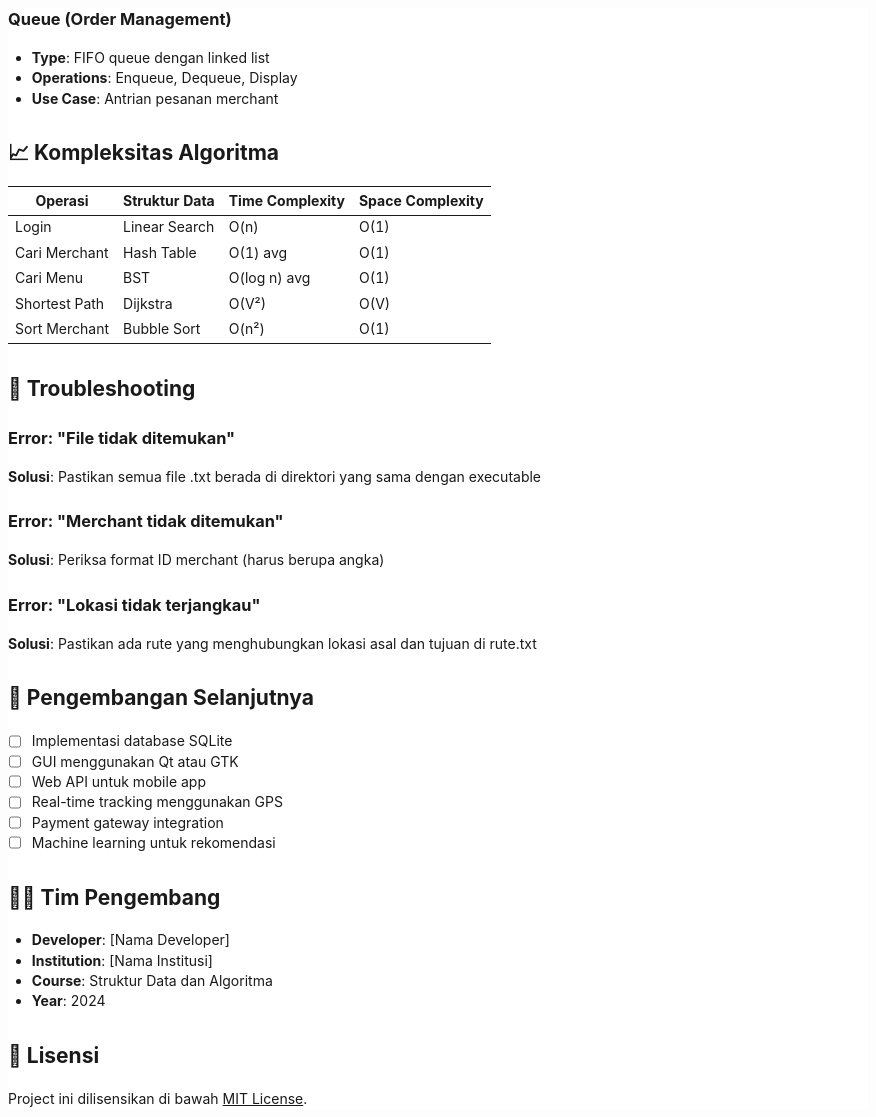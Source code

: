 ### Queue (Order Management)
- **Type**: FIFO queue dengan linked list
- **Operations**: Enqueue, Dequeue, Display
- **Use Case**: Antrian pesanan merchant

## 📈 Kompleksitas Algoritma

| Operasi | Struktur Data | Time Complexity | Space Complexity |
|---------|---------------|-----------------|------------------|
| Login | Linear Search | O(n) | O(1) |
| Cari Merchant | Hash Table | O(1) avg | O(1) |
| Cari Menu | BST | O(log n) avg | O(1) |
| Shortest Path | Dijkstra | O(V²) | O(V) |
| Sort Merchant | Bubble Sort | O(n²) | O(1) |

## 🐛 Troubleshooting

### Error: "File tidak ditemukan"
**Solusi**: Pastikan semua file .txt berada di direktori yang sama dengan executable

### Error: "Merchant tidak ditemukan"
**Solusi**: Periksa format ID merchant (harus berupa angka)

### Error: "Lokasi tidak terjangkau"
**Solusi**: Pastikan ada rute yang menghubungkan lokasi asal dan tujuan di rute.txt

## 🚧 Pengembangan Selanjutnya

- [ ] Implementasi database SQLite
- [ ] GUI menggunakan Qt atau GTK
- [ ] Web API untuk mobile app
- [ ] Real-time tracking menggunakan GPS
- [ ] Payment gateway integration
- [ ] Machine learning untuk rekomendasi

## 👨‍💻 Tim Pengembang

- **Developer**: [Nama Developer]
- **Institution**: [Nama Institusi]
- **Course**: Struktur Data dan Algoritma
- **Year**: 2024

## 📄 Lisensi

Project ini dilisensikan di bawah [MIT License](LICENSE).
